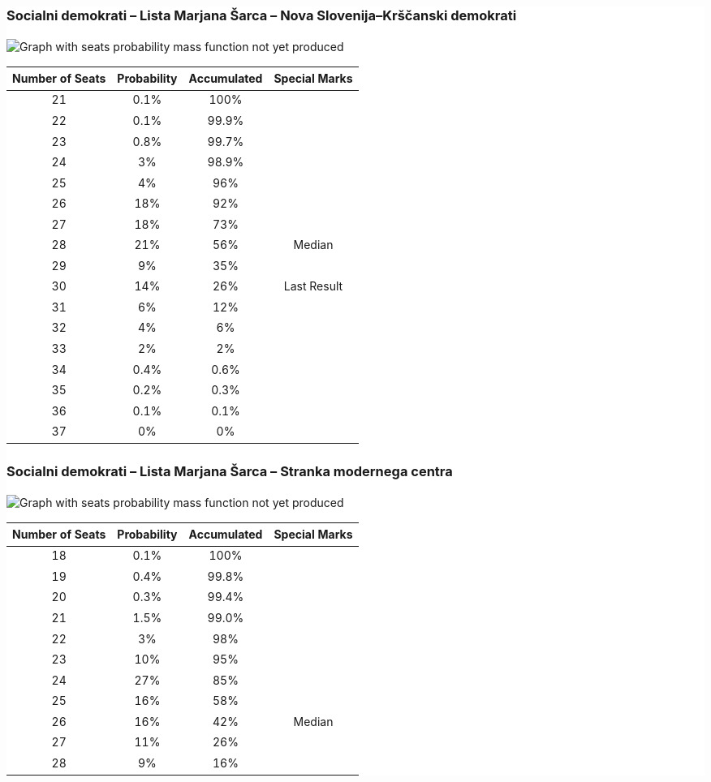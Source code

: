 ### Socialni demokrati – Lista Marjana Šarca – Nova Slovenija–Krščanski demokrati

![Graph with seats probability mass function not yet produced](2018-11-25-Mediana-coalitions-seats-pmf-sd–lmš–nsi.png "Seats Probability Mass Function")

| Number of Seats | Probability | Accumulated | Special Marks |
|:---------------:|:-----------:|:-----------:|:-------------:|
| 21 | 0.1% | 100% |  |
| 22 | 0.1% | 99.9% |  |
| 23 | 0.8% | 99.7% |  |
| 24 | 3% | 98.9% |  |
| 25 | 4% | 96% |  |
| 26 | 18% | 92% |  |
| 27 | 18% | 73% |  |
| 28 | 21% | 56% | Median |
| 29 | 9% | 35% |  |
| 30 | 14% | 26% | Last Result |
| 31 | 6% | 12% |  |
| 32 | 4% | 6% |  |
| 33 | 2% | 2% |  |
| 34 | 0.4% | 0.6% |  |
| 35 | 0.2% | 0.3% |  |
| 36 | 0.1% | 0.1% |  |
| 37 | 0% | 0% |  |

### Socialni demokrati – Lista Marjana Šarca – Stranka modernega centra

![Graph with seats probability mass function not yet produced](2018-11-25-Mediana-coalitions-seats-pmf-sd–lmš–smc.png "Seats Probability Mass Function")

| Number of Seats | Probability | Accumulated | Special Marks |
|:---------------:|:-----------:|:-----------:|:-------------:|
| 18 | 0.1% | 100% |  |
| 19 | 0.4% | 99.8% |  |
| 20 | 0.3% | 99.4% |  |
| 21 | 1.5% | 99.0% |  |
| 22 | 3% | 98% |  |
| 23 | 10% | 95% |  |
| 24 | 27% | 85% |  |
| 25 | 16% | 58% |  |
| 26 | 16% | 42% | Median |
| 27 | 11% | 26% |  |
| 28 | 9% | 16% |  |